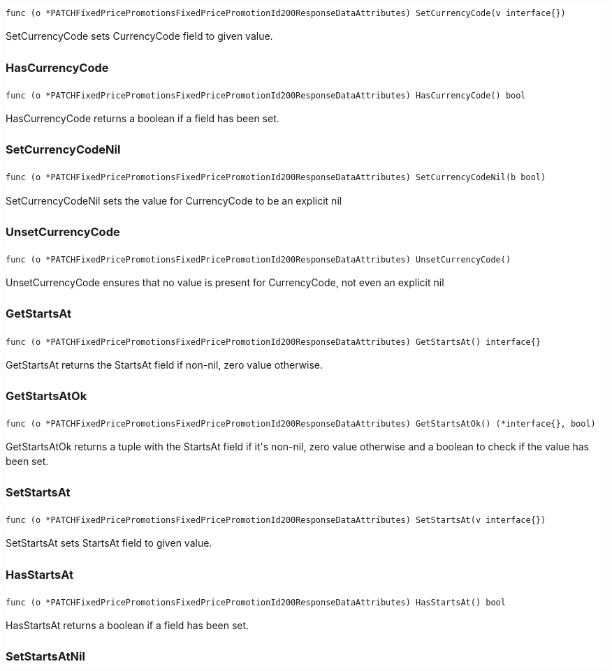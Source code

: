 `func (o *PATCHFixedPricePromotionsFixedPricePromotionId200ResponseDataAttributes) SetCurrencyCode(v interface{})`

SetCurrencyCode sets CurrencyCode field to given value.

### HasCurrencyCode

`func (o *PATCHFixedPricePromotionsFixedPricePromotionId200ResponseDataAttributes) HasCurrencyCode() bool`

HasCurrencyCode returns a boolean if a field has been set.

### SetCurrencyCodeNil

`func (o *PATCHFixedPricePromotionsFixedPricePromotionId200ResponseDataAttributes) SetCurrencyCodeNil(b bool)`

 SetCurrencyCodeNil sets the value for CurrencyCode to be an explicit nil

### UnsetCurrencyCode
`func (o *PATCHFixedPricePromotionsFixedPricePromotionId200ResponseDataAttributes) UnsetCurrencyCode()`

UnsetCurrencyCode ensures that no value is present for CurrencyCode, not even an explicit nil
### GetStartsAt

`func (o *PATCHFixedPricePromotionsFixedPricePromotionId200ResponseDataAttributes) GetStartsAt() interface{}`

GetStartsAt returns the StartsAt field if non-nil, zero value otherwise.

### GetStartsAtOk

`func (o *PATCHFixedPricePromotionsFixedPricePromotionId200ResponseDataAttributes) GetStartsAtOk() (*interface{}, bool)`

GetStartsAtOk returns a tuple with the StartsAt field if it's non-nil, zero value otherwise
and a boolean to check if the value has been set.

### SetStartsAt

`func (o *PATCHFixedPricePromotionsFixedPricePromotionId200ResponseDataAttributes) SetStartsAt(v interface{})`

SetStartsAt sets StartsAt field to given value.

### HasStartsAt

`func (o *PATCHFixedPricePromotionsFixedPricePromotionId200ResponseDataAttributes) HasStartsAt() bool`

HasStartsAt returns a boolean if a field has been set.

### SetStartsAtNil
